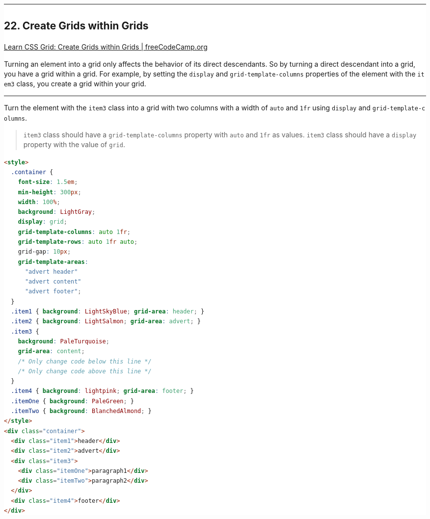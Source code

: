 <iframe height="350" style={{width: '100%'}} scrolling="no" title="freeCodeCamp-CSS_Grid-21b.html" src="HTML-Demo_embed/freeCodeCamp-CSS_Grid-21b.html" >
</iframe>

------



## 22. Create Grids within Grids

[Learn CSS Grid: Create Grids within Grids | freeCodeCamp.org](https://www.freecodecamp.org/learn/responsive-web-design/css-grid/create-grids-within-grids)

Turning an element into a grid only affects the behavior of its direct descendants. So by turning a direct descendant into a grid, you  have a grid within a grid.
For example, by setting the `display` and `grid-template-columns` properties of the element with the `item3` class, you create a grid within your grid.

------

Turn the element with the `item3` class into a grid with two columns with a width of `auto` and `1fr` using `display` and `grid-template-columns`.

> `item3` class should have a `grid-template-columns` property with `auto` and `1fr` as values.
> `item3` class should have a `display` property with the value of `grid`.

```html
<style>
  .container {
    font-size: 1.5em;
    min-height: 300px;
    width: 100%;
    background: LightGray;
    display: grid;
    grid-template-columns: auto 1fr;
    grid-template-rows: auto 1fr auto;
    grid-gap: 10px;
    grid-template-areas:
      "advert header"
      "advert content"
      "advert footer";
  }
  .item1 { background: LightSkyBlue; grid-area: header; }
  .item2 { background: LightSalmon; grid-area: advert; }
  .item3 {
    background: PaleTurquoise;
    grid-area: content;
    /* Only change code below this line */
    /* Only change code above this line */
  }
  .item4 { background: lightpink; grid-area: footer; }
  .itemOne { background: PaleGreen; }
  .itemTwo { background: BlanchedAlmond; }
</style>
<div class="container">
  <div class="item1">header</div>
  <div class="item2">advert</div>
  <div class="item3">
    <div class="itemOne">paragraph1</div>
    <div class="itemTwo">paragraph2</div>
  </div>
  <div class="item4">footer</div>
</div>
```
